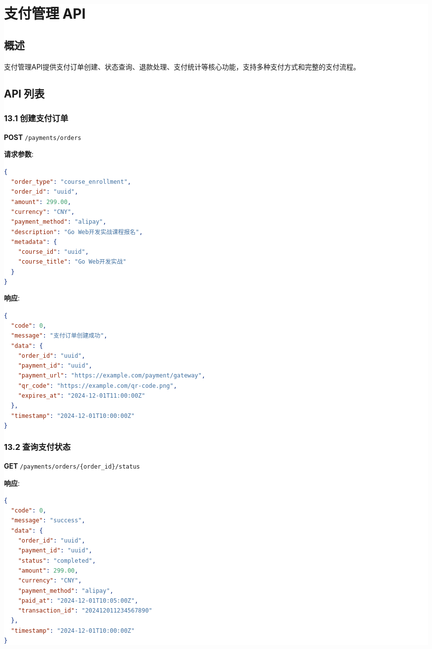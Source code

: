 # 支付管理 API

## 概述
支付管理API提供支付订单创建、状态查询、退款处理、支付统计等核心功能，支持多种支付方式和完整的支付流程。

## API 列表


### 13.1 创建支付订单
**POST** `/payments/orders`

**请求参数**:
```json
{
  "order_type": "course_enrollment",
  "order_id": "uuid",
  "amount": 299.00,
  "currency": "CNY",
  "payment_method": "alipay",
  "description": "Go Web开发实战课程报名",
  "metadata": {
    "course_id": "uuid",
    "course_title": "Go Web开发实战"
  }
}
```

**响应**:
```json
{
  "code": 0,
  "message": "支付订单创建成功",
  "data": {
    "order_id": "uuid",
    "payment_id": "uuid",
    "payment_url": "https://example.com/payment/gateway",
    "qr_code": "https://example.com/qr-code.png",
    "expires_at": "2024-12-01T11:00:00Z"
  },
  "timestamp": "2024-12-01T10:00:00Z"
}
```

### 13.2 查询支付状态
**GET** `/payments/orders/{order_id}/status`

**响应**:
```json
{
  "code": 0,
  "message": "success",
  "data": {
    "order_id": "uuid",
    "payment_id": "uuid",
    "status": "completed",
    "amount": 299.00,
    "currency": "CNY",
    "payment_method": "alipay",
    "paid_at": "2024-12-01T10:05:00Z",
    "transaction_id": "202412011234567890"
  },
  "timestamp": "2024-12-01T10:00:00Z"
}
```
